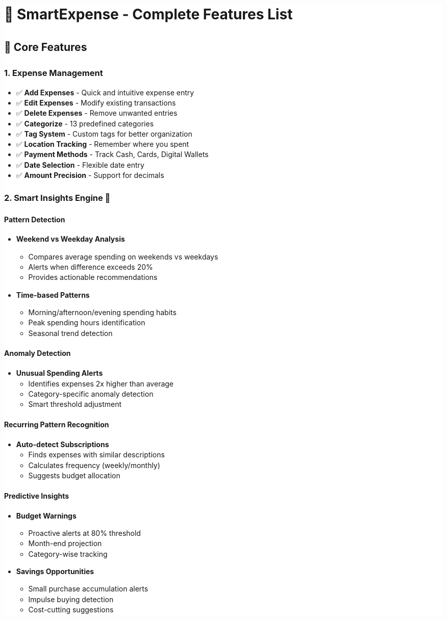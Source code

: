 # 🌟 SmartExpense - Complete Features List

## 💎 Core Features

### 1. Expense Management
- ✅ **Add Expenses** - Quick and intuitive expense entry
- ✅ **Edit Expenses** - Modify existing transactions
- ✅ **Delete Expenses** - Remove unwanted entries
- ✅ **Categorize** - 13 predefined categories
- ✅ **Tag System** - Custom tags for better organization
- ✅ **Location Tracking** - Remember where you spent
- ✅ **Payment Methods** - Track Cash, Cards, Digital Wallets
- ✅ **Date Selection** - Flexible date entry
- ✅ **Amount Precision** - Support for decimals

### 2. Smart Insights Engine 🧠

#### Pattern Detection
- **Weekend vs Weekday Analysis**
  - Compares average spending on weekends vs weekdays
  - Alerts when difference exceeds 20%
  - Provides actionable recommendations

- **Time-based Patterns**
  - Morning/afternoon/evening spending habits
  - Peak spending hours identification
  - Seasonal trend detection

#### Anomaly Detection
- **Unusual Spending Alerts**
  - Identifies expenses 2x higher than average
  - Category-specific anomaly detection
  - Smart threshold adjustment

#### Recurring Pattern Recognition
- **Auto-detect Subscriptions**
  - Finds expenses with similar descriptions
  - Calculates frequency (weekly/monthly)
  - Suggests budget allocation

#### Predictive Insights
- **Budget Warnings**
  - Proactive alerts at 80% threshold
  - Month-end projection
  - Category-wise tracking

- **Savings Opportunities**
  - Small purchase accumulation alerts
  - Impulse buying detection
  - Cost-cutting suggestions
